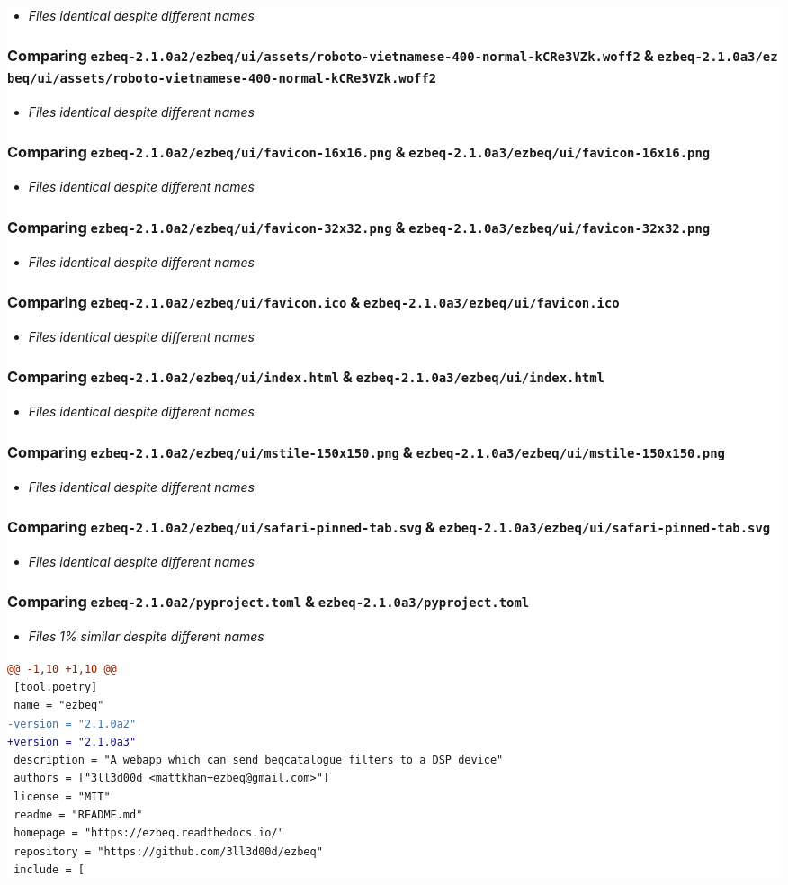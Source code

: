  * *Files identical despite different names*

### Comparing `ezbeq-2.1.0a2/ezbeq/ui/assets/roboto-vietnamese-400-normal-kCRe3VZk.woff2` & `ezbeq-2.1.0a3/ezbeq/ui/assets/roboto-vietnamese-400-normal-kCRe3VZk.woff2`

 * *Files identical despite different names*

### Comparing `ezbeq-2.1.0a2/ezbeq/ui/favicon-16x16.png` & `ezbeq-2.1.0a3/ezbeq/ui/favicon-16x16.png`

 * *Files identical despite different names*

### Comparing `ezbeq-2.1.0a2/ezbeq/ui/favicon-32x32.png` & `ezbeq-2.1.0a3/ezbeq/ui/favicon-32x32.png`

 * *Files identical despite different names*

### Comparing `ezbeq-2.1.0a2/ezbeq/ui/favicon.ico` & `ezbeq-2.1.0a3/ezbeq/ui/favicon.ico`

 * *Files identical despite different names*

### Comparing `ezbeq-2.1.0a2/ezbeq/ui/index.html` & `ezbeq-2.1.0a3/ezbeq/ui/index.html`

 * *Files identical despite different names*

### Comparing `ezbeq-2.1.0a2/ezbeq/ui/mstile-150x150.png` & `ezbeq-2.1.0a3/ezbeq/ui/mstile-150x150.png`

 * *Files identical despite different names*

### Comparing `ezbeq-2.1.0a2/ezbeq/ui/safari-pinned-tab.svg` & `ezbeq-2.1.0a3/ezbeq/ui/safari-pinned-tab.svg`

 * *Files identical despite different names*

### Comparing `ezbeq-2.1.0a2/pyproject.toml` & `ezbeq-2.1.0a3/pyproject.toml`

 * *Files 1% similar despite different names*

```diff
@@ -1,10 +1,10 @@
 [tool.poetry]
 name = "ezbeq"
-version = "2.1.0a2"
+version = "2.1.0a3"
 description = "A webapp which can send beqcatalogue filters to a DSP device"
 authors = ["3ll3d00d <mattkhan+ezbeq@gmail.com>"]
 license = "MIT"
 readme = "README.md"
 homepage = "https://ezbeq.readthedocs.io/"
 repository = "https://github.com/3ll3d00d/ezbeq"
 include = [
```

